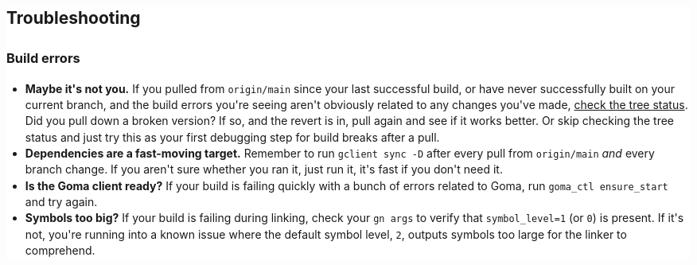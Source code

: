 ## Troubleshooting

### Build errors

* **Maybe it's not you.** If you pulled from `origin/main` since your last
  successful build, or have never successfully built on your current branch,
  and the build errors you're seeing aren't obviously related to any changes
  you've made,
  [check the tree status](https://chromium-status.appspot.com/status_viewer).
  Did you pull down a broken version? If so, and the revert is in, pull again
  and see if it works better. Or skip checking the tree status and just try
  this as your first debugging step for build breaks after a pull.
* **Dependencies are a fast-moving target.** Remember to run `gclient sync -D`
  after every pull from `origin/main` _and_ every branch change. If you aren't
  sure whether you ran it, just run it, it's fast if you don't need it.
* **Is the Goma client ready?** If your build is failing quickly with a
  bunch of errors related to Goma, run `goma_ctl ensure_start` and try again.
* **Symbols too big?** If your build is failing during linking, check your
  `gn args` to verify that `symbol_level=1` (or `0`) is present. If it's not,
  you're running into a known issue where the default symbol level, `2`,
  outputs symbols too large for the linker to comprehend.
